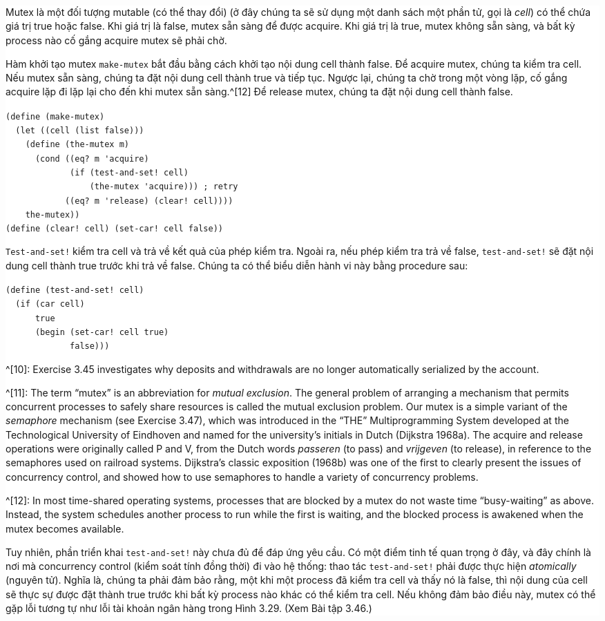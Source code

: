 Mutex là một đối tượng mutable (có thể thay đổi) (ở đây chúng ta sẽ sử dụng một danh sách một phần tử, gọi là *cell*) có thể chứa giá trị true hoặc false. Khi giá trị là false, mutex sẵn sàng để được acquire. Khi giá trị là true, mutex không sẵn sàng, và bất kỳ process nào cố gắng acquire mutex sẽ phải chờ.

Hàm khởi tạo mutex `make-mutex` bắt đầu bằng cách khởi tạo nội dung cell thành false. Để acquire mutex, chúng ta kiểm tra cell. Nếu mutex sẵn sàng, chúng ta đặt nội dung cell thành true và tiếp tục. Ngược lại, chúng ta chờ trong một vòng lặp, cố gắng acquire lặp đi lặp lại cho đến khi mutex sẵn sàng.^[12] Để release mutex, chúng ta đặt nội dung cell thành false.

``` {.scheme}
(define (make-mutex)
  (let ((cell (list false)))
    (define (the-mutex m)
      (cond ((eq? m 'acquire)
             (if (test-and-set! cell)
                 (the-mutex 'acquire))) ; retry
            ((eq? m 'release) (clear! cell))))
    the-mutex))
(define (clear! cell) (set-car! cell false))
```

`Test-and-set!` kiểm tra cell và trả về kết quả của phép kiểm tra. Ngoài ra, nếu phép kiểm tra trả về false, `test-and-set!` sẽ đặt nội dung cell thành true trước khi trả về false. Chúng ta có thể biểu diễn hành vi này bằng procedure sau:

``` {.scheme}
(define (test-and-set! cell)
  (if (car cell)
      true
      (begin (set-car! cell true)
             false)))
```


^[10]: Exercise 3.45 investigates why deposits and withdrawals are no longer automatically serialized by the account.

^[11]: The term “mutex” is an abbreviation for *mutual exclusion*. The general problem of arranging a mechanism that permits concurrent processes to safely share resources is called the mutual exclusion problem. Our mutex is a simple variant of the *semaphore* mechanism (see Exercise 3.47), which was introduced in the “THE” Multiprogramming System developed at the Technological University of Eindhoven and named for the university’s initials in Dutch (Dijkstra 1968a). The acquire and release operations were originally called P and V, from the Dutch words *passeren* (to pass) and *vrijgeven* (to release), in reference to the semaphores used on railroad systems. Dijkstra’s classic exposition (1968b) was one of the first to clearly present the issues of concurrency control, and showed how to use semaphores to handle a variety of concurrency problems.

^[12]: In most time-shared operating systems, processes that are blocked by a mutex do not waste time “busy-waiting” as above. Instead, the system schedules another process to run while the first is waiting, and the blocked process is awakened when the mutex becomes available.

Tuy nhiên, phần triển khai `test-and-set!` này chưa đủ để đáp ứng yêu cầu. Có một điểm tinh tế quan trọng ở đây, và đây chính là nơi mà concurrency control (kiểm soát tính đồng thời) đi vào hệ thống: thao tác `test-and-set!` phải được thực hiện *atomically* (nguyên tử). Nghĩa là, chúng ta phải đảm bảo rằng, một khi một process đã kiểm tra cell và thấy nó là false, thì nội dung của cell sẽ thực sự được đặt thành true trước khi bất kỳ process nào khác có thể kiểm tra cell. Nếu không đảm bảo điều này, mutex có thể gặp lỗi tương tự như lỗi tài khoản ngân hàng trong Hình 3.29. (Xem Bài tập 3.46.)
